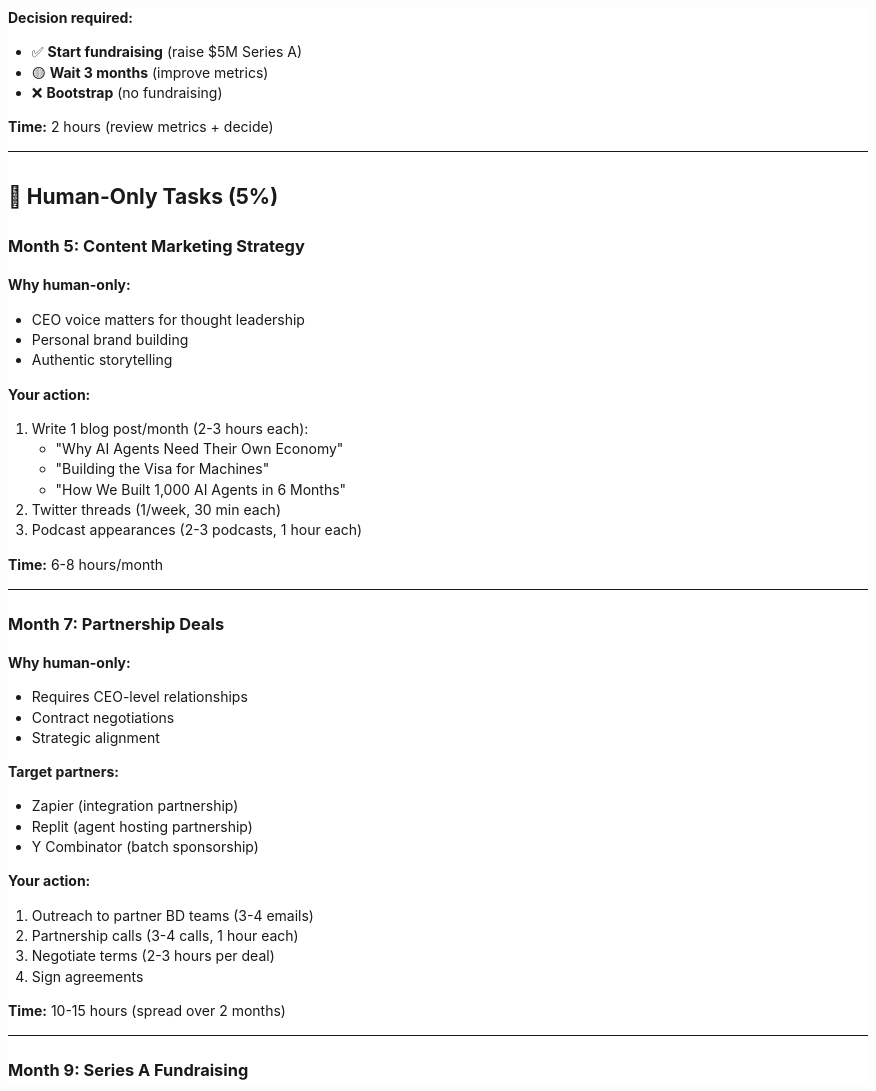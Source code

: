 **Decision required:**
- ✅ **Start fundraising** (raise $5M Series A)
- 🟡 **Wait 3 months** (improve metrics)
- ❌ **Bootstrap** (no fundraising)

**Time:** 2 hours (review metrics + decide)

---

## 🔴 Human-Only Tasks (5%)

### Month 5: Content Marketing Strategy

**Why human-only:**
- CEO voice matters for thought leadership
- Personal brand building
- Authentic storytelling

**Your action:**
1. Write 1 blog post/month (2-3 hours each):
   - "Why AI Agents Need Their Own Economy"
   - "Building the Visa for Machines"
   - "How We Built 1,000 AI Agents in 6 Months"
2. Twitter threads (1/week, 30 min each)
3. Podcast appearances (2-3 podcasts, 1 hour each)

**Time:** 6-8 hours/month

---

### Month 7: Partnership Deals

**Why human-only:**
- Requires CEO-level relationships
- Contract negotiations
- Strategic alignment

**Target partners:**
- Zapier (integration partnership)
- Replit (agent hosting partnership)
- Y Combinator (batch sponsorship)

**Your action:**
1. Outreach to partner BD teams (3-4 emails)
2. Partnership calls (3-4 calls, 1 hour each)
3. Negotiate terms (2-3 hours per deal)
4. Sign agreements

**Time:** 10-15 hours (spread over 2 months)

---

### Month 9: Series A Fundraising
